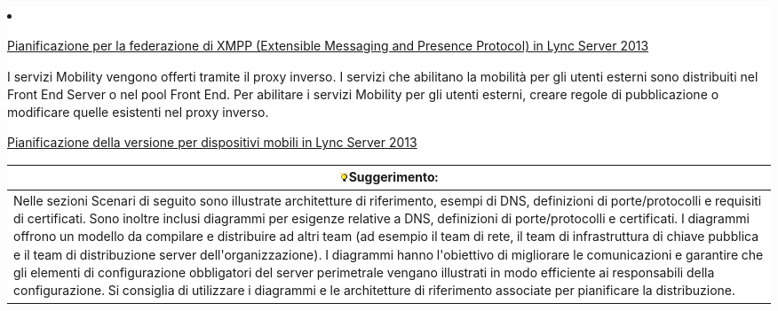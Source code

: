 <li><p><a href="lync-server-2013-planning-for-extensible-messaging-and-presence-protocol-xmpp-federation.md">Pianificazione per la federazione di XMPP (Extensible Messaging and Presence Protocol) in Lync Server 2013</a></p></li>
</ul></td>
</tr>
<tr class="odd">
<td><p>I servizi Mobility vengono offerti tramite il proxy inverso. I servizi che abilitano la mobilità per gli utenti esterni sono distribuiti nel Front End Server o nel pool Front End. Per abilitare i servizi Mobility per gli utenti esterni, creare regole di pubblicazione o modificare quelle esistenti nel proxy inverso.</p></td>
<td><p><a href="lync-server-2013-planning-for-mobility.md">Pianificazione della versione per dispositivi mobili in Lync Server 2013</a></p></td>
</tr>
</tbody>
</table>


<table>
<thead>
<tr class="header">
<th><img src="images/Gg398201.tip(OCS.15).gif" title="tip" alt="tip" />Suggerimento:</th>
</tr>
</thead>
<tbody>
<tr class="odd">
<td>Nelle sezioni Scenari di seguito sono illustrate architetture di riferimento, esempi di DNS, definizioni di porte/protocolli e requisiti di certificati. Sono inoltre inclusi diagrammi per esigenze relative a DNS, definizioni di porte/protocolli e certificati. I diagrammi offrono un modello da compilare e distribuire ad altri team (ad esempio il team di rete, il team di infrastruttura di chiave pubblica e il team di distribuzione server dell'organizzazione). I diagrammi hanno l'obiettivo di migliorare le comunicazioni e garantire che gli elementi di configurazione obbligatori del server perimetrale vengano illustrati in modo efficiente ai responsabili della configurazione. Si consiglia di utilizzare i diagrammi e le architetture di riferimento associate per pianificare la distribuzione.</td>
</tr>
</tbody>
</table>

